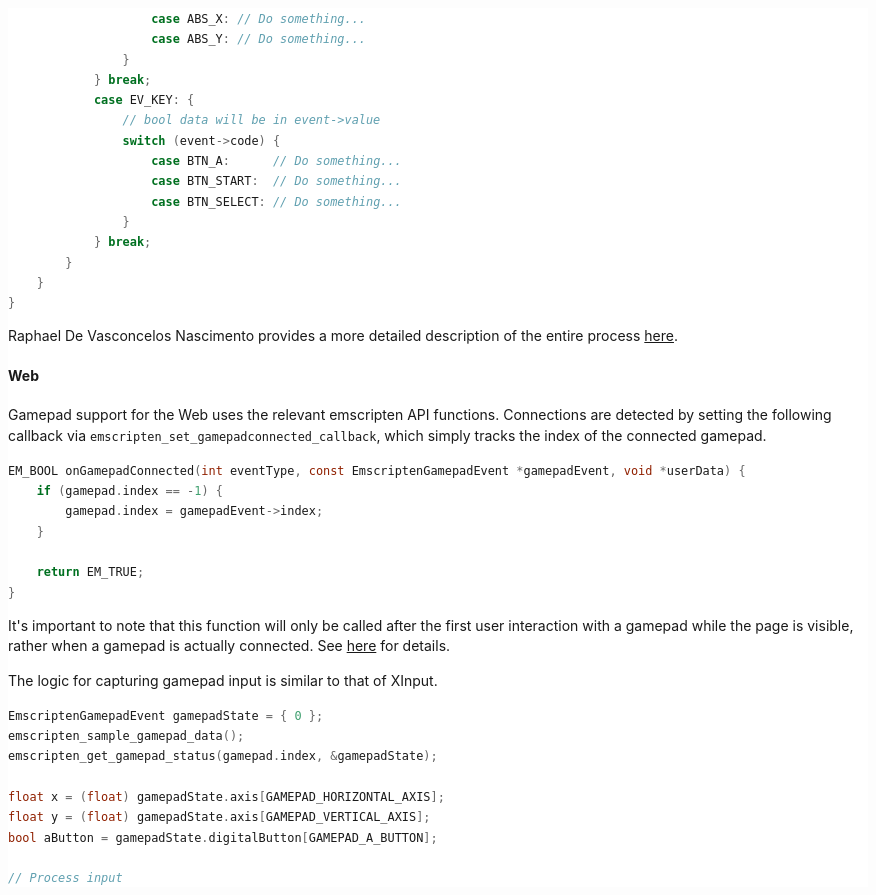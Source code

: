 ```c
                    case ABS_X: // Do something...
                    case ABS_Y: // Do something...
                }
            } break;
            case EV_KEY: {
                // bool data will be in event->value
                switch (event->code) {
                    case BTN_A:      // Do something...
                    case BTN_START:  // Do something...
                    case BTN_SELECT: // Do something...
                }
            } break;
        }
    }
}

```

Raphael De Vasconcelos Nascimento provides a more detailed description of the entire process [here](https://web.archive.org/web/20210518003010/https://ourmachinery.com/post/gamepad-implementation-on-linux/).

#### Web

Gamepad support for the Web uses the relevant emscripten API functions. Connections are detected by setting the following callback via `emscripten_set_gamepadconnected_callback`, which simply tracks the index of the connected gamepad.

```c
EM_BOOL onGamepadConnected(int eventType, const EmscriptenGamepadEvent *gamepadEvent, void *userData) {
    if (gamepad.index == -1) {
        gamepad.index = gamepadEvent->index;
    }

    return EM_TRUE;
}
```

It's important to note that this function will only be called after the first user interaction with a gamepad while the page is visible, rather when a gamepad is actually connected. See [here](https://developer.mozilla.org/en-US/docs/Web/API/Gamepad_API/Using_the_Gamepad_API#connecting_to_a_gamepad) for details.

The logic for capturing gamepad input is similar to that of XInput.

```c
EmscriptenGamepadEvent gamepadState = { 0 };
emscripten_sample_gamepad_data();
emscripten_get_gamepad_status(gamepad.index, &gamepadState);

float x = (float) gamepadState.axis[GAMEPAD_HORIZONTAL_AXIS];
float y = (float) gamepadState.axis[GAMEPAD_VERTICAL_AXIS];
bool aButton = gamepadState.digitalButton[GAMEPAD_A_BUTTON];

// Process input
```
